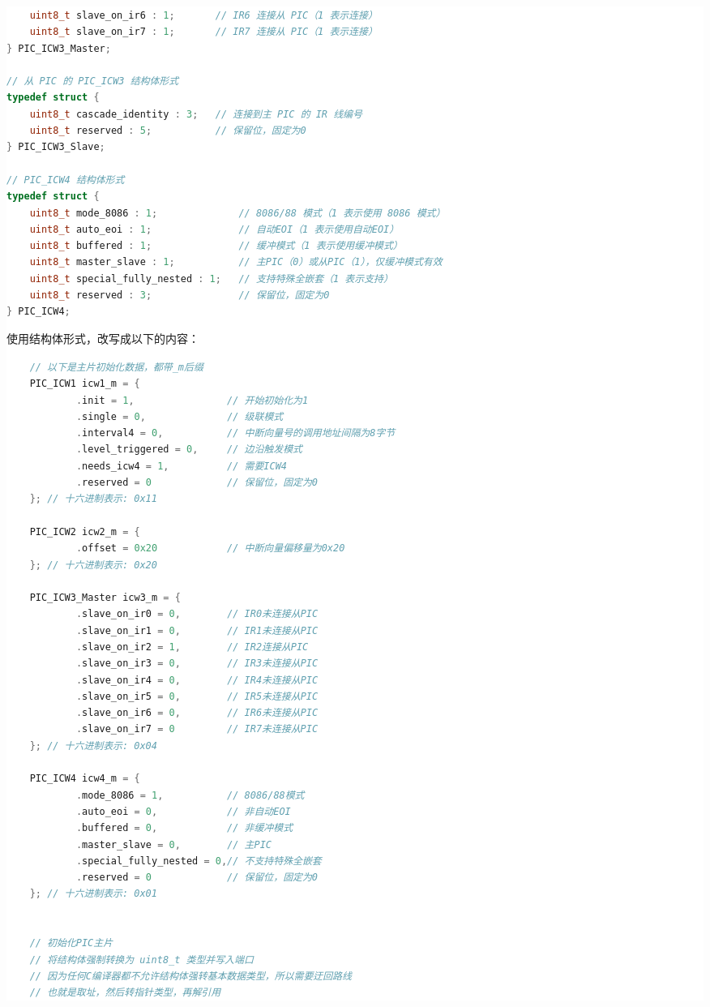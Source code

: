 ```c
    uint8_t slave_on_ir6 : 1;       // IR6 连接从 PIC（1 表示连接）
    uint8_t slave_on_ir7 : 1;       // IR7 连接从 PIC（1 表示连接）
} PIC_ICW3_Master;

// 从 PIC 的 PIC_ICW3 结构体形式
typedef struct {
    uint8_t cascade_identity : 3;   // 连接到主 PIC 的 IR 线编号
    uint8_t reserved : 5;           // 保留位，固定为0
} PIC_ICW3_Slave;

// PIC_ICW4 结构体形式
typedef struct {
    uint8_t mode_8086 : 1;              // 8086/88 模式（1 表示使用 8086 模式）
    uint8_t auto_eoi : 1;               // 自动EOI（1 表示使用自动EOI）
    uint8_t buffered : 1;               // 缓冲模式（1 表示使用缓冲模式）
    uint8_t master_slave : 1;           // 主PIC（0）或从PIC（1），仅缓冲模式有效
    uint8_t special_fully_nested : 1;   // 支持特殊全嵌套（1 表示支持）
    uint8_t reserved : 3;               // 保留位，固定为0
} PIC_ICW4;

```

使用结构体形式，改写成以下的内容：

```c
    // 以下是主片初始化数据，都带_m后缀
    PIC_ICW1 icw1_m = {
            .init = 1,                // 开始初始化为1
            .single = 0,              // 级联模式
            .interval4 = 0,           // 中断向量号的调用地址间隔为8字节
            .level_triggered = 0,     // 边沿触发模式
            .needs_icw4 = 1,          // 需要ICW4
            .reserved = 0             // 保留位，固定为0
    }; // 十六进制表示: 0x11

    PIC_ICW2 icw2_m = {
            .offset = 0x20            // 中断向量偏移量为0x20
    }; // 十六进制表示: 0x20

    PIC_ICW3_Master icw3_m = {
            .slave_on_ir0 = 0,        // IR0未连接从PIC
            .slave_on_ir1 = 0,        // IR1未连接从PIC
            .slave_on_ir2 = 1,        // IR2连接从PIC
            .slave_on_ir3 = 0,        // IR3未连接从PIC
            .slave_on_ir4 = 0,        // IR4未连接从PIC
            .slave_on_ir5 = 0,        // IR5未连接从PIC
            .slave_on_ir6 = 0,        // IR6未连接从PIC
            .slave_on_ir7 = 0         // IR7未连接从PIC
    }; // 十六进制表示: 0x04

    PIC_ICW4 icw4_m = {
            .mode_8086 = 1,           // 8086/88模式
            .auto_eoi = 0,            // 非自动EOI
            .buffered = 0,            // 非缓冲模式
            .master_slave = 0,        // 主PIC
            .special_fully_nested = 0,// 不支持特殊全嵌套
            .reserved = 0             // 保留位，固定为0
    }; // 十六进制表示: 0x01


    // 初始化PIC主片
    // 将结构体强制转换为 uint8_t 类型并写入端口
    // 因为任何C编译器都不允许结构体强转基本数据类型，所以需要迂回路线
    // 也就是取址，然后转指针类型，再解引用
```